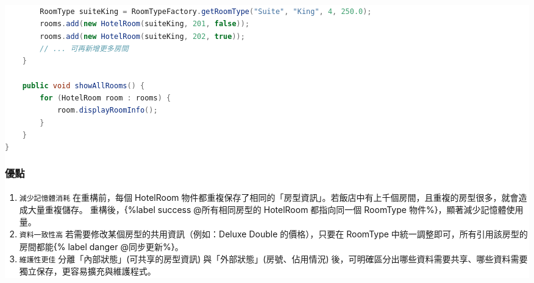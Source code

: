 ```java
        RoomType suiteKing = RoomTypeFactory.getRoomType("Suite", "King", 4, 250.0);
        rooms.add(new HotelRoom(suiteKing, 201, false));
        rooms.add(new HotelRoom(suiteKing, 202, true));
        // ... 可再新增更多房間
    }

    public void showAllRooms() {
        for (HotelRoom room : rooms) {
            room.displayRoomInfo();
        }
    }
}
```

### 優點

1. `減少記憶體消耗`
   在重構前，每個 HotelRoom 物件都重複保存了相同的「房型資訊」。若飯店中有上千個房間，且重複的房型很多，就會造成大量重複儲存。
   重構後，{%label success @所有相同房型的 HotelRoom 都指向同一個 RoomType 物件%}，顯著減少記憶體使用量。
2. `資料一致性高`
   若需要修改某個房型的共用資訊（例如：Deluxe Double 的價格），只要在 RoomType 中統一調整即可，所有引用該房型的房間都能{% label danger @同步更新%}。
3. `維護性更佳`
   分離「內部狀態」(可共享的房型資訊) 與「外部狀態」(房號、佔用情況) 後，可明確區分出哪些資料需要共享、哪些資料需要獨立保存，更容易擴充與維護程式。
